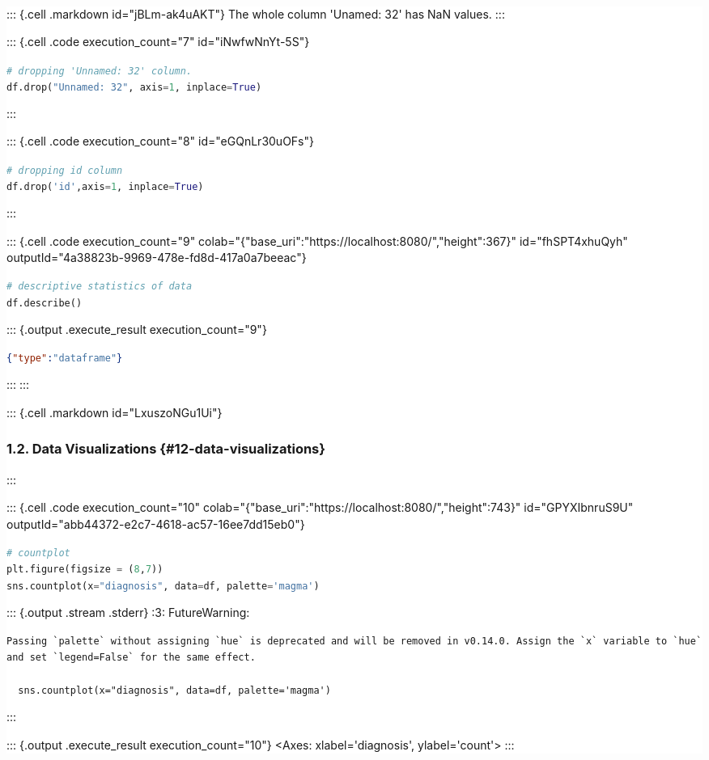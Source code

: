 ::: {.cell .markdown id="jBLm-ak4uAKT"}
The whole column \'Unamed: 32\' has NaN values.
:::

::: {.cell .code execution_count="7" id="iNwfwNnYt-5S"}
``` python
# dropping 'Unnamed: 32' column.
df.drop("Unnamed: 32", axis=1, inplace=True)
```
:::

::: {.cell .code execution_count="8" id="eGQnLr30uOFs"}
``` python
# dropping id column
df.drop('id',axis=1, inplace=True)
```
:::

::: {.cell .code execution_count="9" colab="{\"base_uri\":\"https://localhost:8080/\",\"height\":367}" id="fhSPT4xhuQyh" outputId="4a38823b-9969-478e-fd8d-417a0a7beeac"}
``` python
# descriptive statistics of data
df.describe()
```

::: {.output .execute_result execution_count="9"}
``` json
{"type":"dataframe"}
```
:::
:::

::: {.cell .markdown id="LxuszoNGu1Ui"}
### 1.2. Data Visualizations {#12-data-visualizations}
:::

::: {.cell .code execution_count="10" colab="{\"base_uri\":\"https://localhost:8080/\",\"height\":743}" id="GPYXIbnruS9U" outputId="abb44372-e2c7-4618-ac57-16ee7dd15eb0"}
``` python
# countplot
plt.figure(figsize = (8,7))
sns.countplot(x="diagnosis", data=df, palette='magma')
```

::: {.output .stream .stderr}
    <ipython-input-10-66acbccb5508>:3: FutureWarning: 

    Passing `palette` without assigning `hue` is deprecated and will be removed in v0.14.0. Assign the `x` variable to `hue` and set `legend=False` for the same effect.

      sns.countplot(x="diagnosis", data=df, palette='magma')
:::

::: {.output .execute_result execution_count="10"}
    <Axes: xlabel='diagnosis', ylabel='count'>
:::
